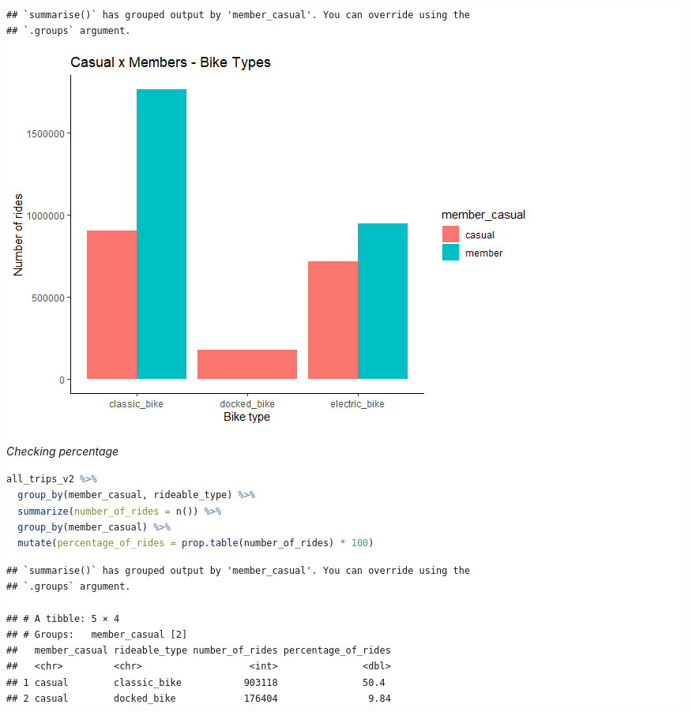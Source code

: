    ## `summarise()` has grouped output by 'member_casual'. You can override using the
    ## `.groups` argument.

![](cyclistic_files/figure-gfm/unnamed-chunk-20-1.png)

*Checking percentage*

``` r
all_trips_v2 %>%
  group_by(member_casual, rideable_type) %>%
  summarize(number_of_rides = n()) %>%
  group_by(member_casual) %>%
  mutate(percentage_of_rides = prop.table(number_of_rides) * 100)
```

    ## `summarise()` has grouped output by 'member_casual'. You can override using the
    ## `.groups` argument.

    ## # A tibble: 5 × 4
    ## # Groups:   member_casual [2]
    ##   member_casual rideable_type number_of_rides percentage_of_rides
    ##   <chr>         <chr>                   <int>               <dbl>
    ## 1 casual        classic_bike           903118               50.4 
    ## 2 casual        docked_bike            176404                9.84